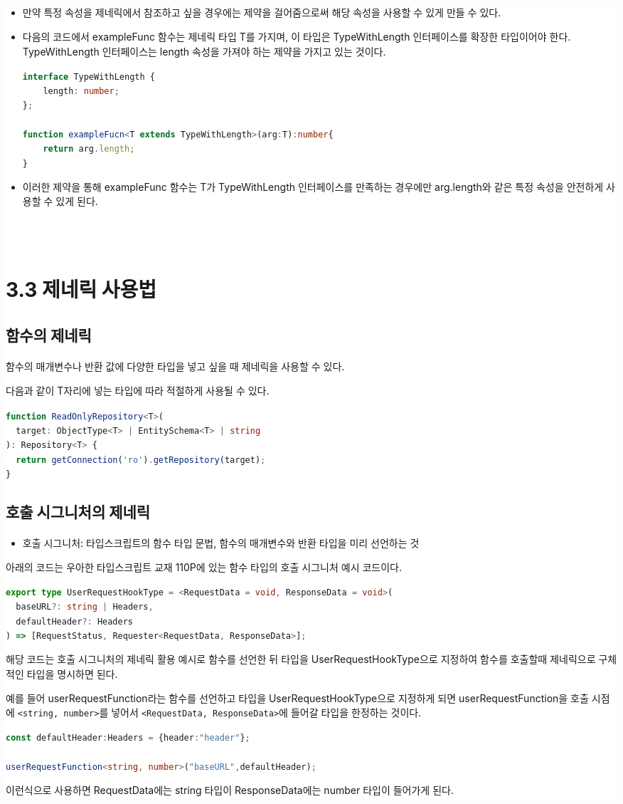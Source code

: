 * 만약 특정 속성을 제네릭에서 참조하고 싶을 경우에는 제약을 걸어줌으로써 해당 속성을 사용할 수 있게 만들 수 있다.

* 다음의 코드에서 exampleFunc 함수는 제네릭 타입 T를 가지며, 이 타입은 TypeWithLength 인터페이스를 확장한 타입이어야 한다. TypeWithLength 인터페이스는 length 속성을 가져야 하는 제약을 가지고 있는 것이다.
    ```ts
    interface TypeWithLength {
        length: number;
    };

    function exampleFucn<T extends TypeWithLength>(arg:T):number{
        return arg.length;
    }
    ```
* 이러한 제약을 통해 exampleFunc 함수는 T가 TypeWithLength 인터페이스를 만족하는 경우에만 arg.length와 같은 특정 속성을 안전하게 사용할 수 있게 된다.


</br>
</br>

# 3.3 제네릭 사용법
## 함수의 제네릭
함수의 매개변수나 반환 값에 다양한 타입을 넣고 싶을 때 제네릭을 사용할 수 있다.

다음과 같이 T자리에 넣는 타입에 따라 적절하게 사용될 수 있다.

```ts
function ReadOnlyRepository<T>(
  target: ObjectType<T> | EntitySchema<T> | string
): Repository<T> {
  return getConnection('ro').getRepository(target);
}
```

## 호출 시그니처의 제네릭
* 호출 시그니처: 타입스크립트의 함수 타입 문법, 함수의 매개변수와 반환 타입을 미리 선언하는 것

아래의 코드는 우아한 타입스크립트 교재 110P에 있는 함수 타입의 호출 시그니처 예시 코드이다. 

```ts
export type UserRequestHookType = <RequestData = void, ResponseData = void>(
  baseURL?: string | Headers,
  defaultHeader?: Headers
) => [RequestStatus, Requester<RequestData, ResponseData>];
```

해당 코드는 호출 시그니처의 제네릭 활용 예시로 함수를 선언한 뒤 타입을 UserRequestHookType으로 지정하여 함수를 호출할때 제네릭으로 구체적인 타입을 명시하면 된다. 

예를 들어 userRequestFunction라는 함수를 선언하고 타입을 UserRequestHookType으로 지정하게 되면 userRequestFunction을 호출 시점에 `<string, number>`를 넣어서 `<RequestData, ResponseData>`에 들어갈 타입을 한정하는 것이다.

```ts
const defaultHeader:Headers = {header:"header"};

userRequestFunction<string, number>("baseURL",defaultHeader);
```
이런식으로 사용하면 RequestData에는 string 타입이 ResponseData에는 number 타입이 들어가게 된다.


  [key in BottomId]: {
  [key in BottomId as `${key}_BOTTOM_SHEET`]: {